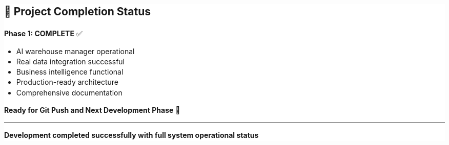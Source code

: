 ## 🏁 Project Completion Status

**Phase 1: COMPLETE** ✅
- AI warehouse manager operational
- Real data integration successful
- Business intelligence functional
- Production-ready architecture
- Comprehensive documentation

**Ready for Git Push and Next Development Phase** 🚀

---

**Development completed successfully with full system operational status** 